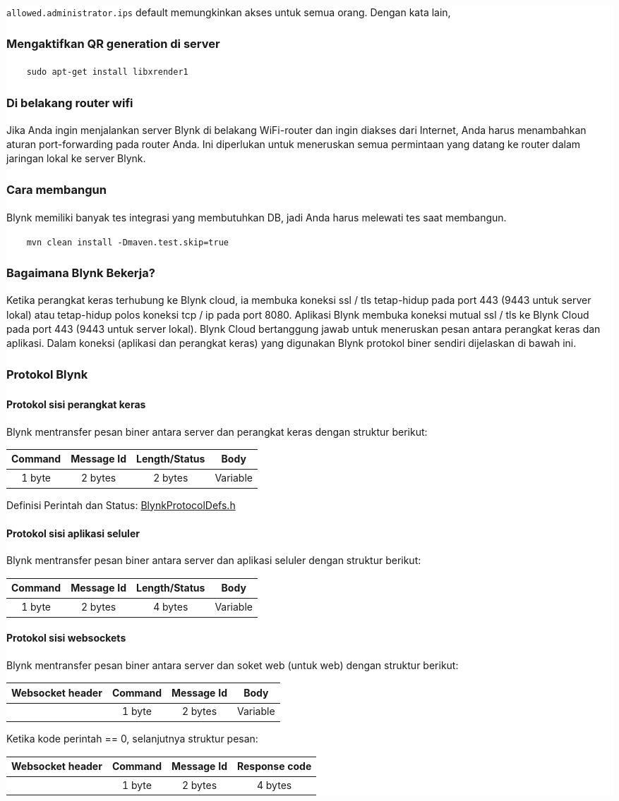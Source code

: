 ```allowed.administrator.ips``` default memungkinkan akses untuk semua orang. Dengan kata lain,
### Mengaktifkan QR generation di server
        
        sudo apt-get install libxrender1

### Di belakang router wifi
Jika Anda ingin menjalankan server Blynk di belakang WiFi-router dan ingin diakses dari Internet, Anda harus menambahkan aturan port-forwarding pada router Anda. Ini diperlukan untuk meneruskan semua permintaan yang datang ke router dalam jaringan lokal ke server Blynk.

### Cara membangun
Blynk memiliki banyak tes integrasi yang membutuhkan DB, jadi Anda harus melewati tes saat membangun.

        mvn clean install -Dmaven.test.skip=true
        
### Bagaimana Blynk Bekerja?
Ketika perangkat keras terhubung ke Blynk cloud, ia membuka koneksi ssl / tls tetap-hidup pada port 443 (9443 untuk server lokal) atau tetap-hidup polos
koneksi tcp / ip pada port 8080. Aplikasi Blynk membuka koneksi mutual ssl / tls ke Blynk Cloud pada port 443 (9443 untuk server lokal).
Blynk Cloud bertanggung jawab untuk meneruskan pesan antara perangkat keras dan aplikasi. Dalam koneksi (aplikasi dan perangkat keras) yang digunakan Blynk
protokol biner sendiri dijelaskan di bawah ini.

### Protokol Blynk


#### Protokol sisi perangkat keras

Blynk mentransfer pesan biner antara server dan perangkat keras dengan struktur berikut:

| Command       | Message Id    | Length/Status   | Body     |
|:-------------:|:-------------:|:---------------:|:--------:|
| 1 byte        | 2 bytes       | 2 bytes         | Variable |

Definisi Perintah dan Status: [BlynkProtocolDefs.h](https://github.com/blynkkk/blynk-library/blob/7e942d661bc54ded310bf5d00edee737d0ca44d7/src/Blynk/BlynkProtocolDefs.h)


#### Protokol sisi aplikasi seluler

Blynk mentransfer pesan biner antara server dan aplikasi seluler dengan struktur berikut:

| Command       | Message Id    | Length/Status   | Body     |
|:-------------:|:-------------:|:---------------:|:--------:|
| 1 byte        | 2 bytes       | 4 bytes         | Variable |


#### Protokol sisi websockets

Blynk mentransfer pesan biner antara server dan soket web (untuk web) dengan struktur berikut:

| Websocket header   | Command       | Message Id    | Body     |
|:------------------:|:-------------:|:-------------:|:--------:|
|                    | 1 byte        | 2 bytes       | Variable |


Ketika kode perintah == 0, selanjutnya struktur pesan:

| Websocket header   | Command       | Message Id    | Response code |
|:------------------:|:-------------:|:-------------:|:-------------:|
|                    | 1 byte        | 2 bytes       | 4 bytes       |

```